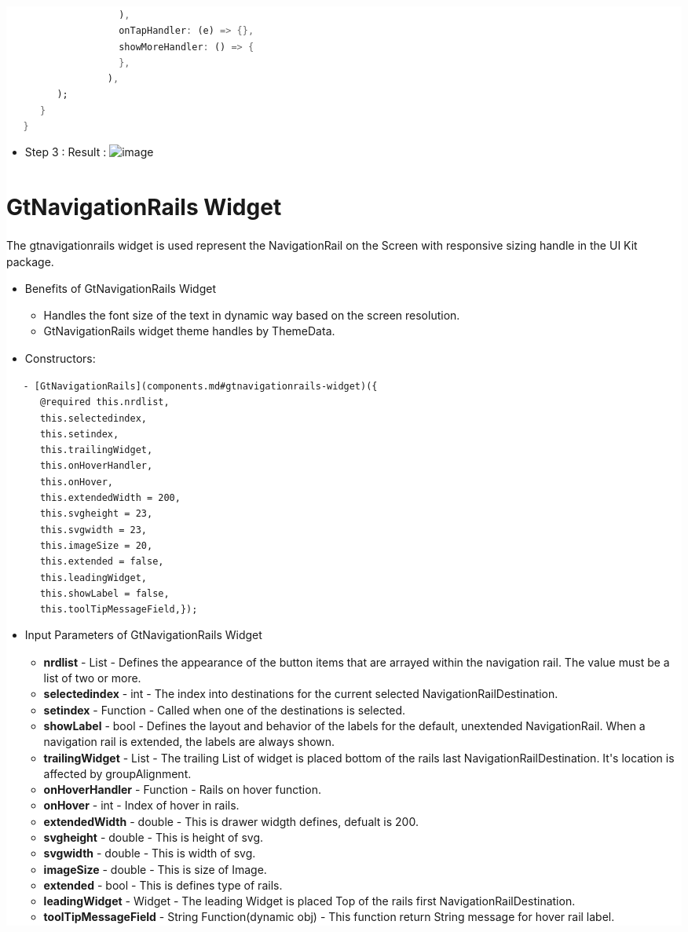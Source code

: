   ```dart
                      ),
                      onTapHandler: (e) => {},
                      showMoreHandler: () => {
                      },
                    ),
           );
        }
     }
  ```

  - Step 3 : Result :
    ![image](https://user-images.githubusercontent.com/64594463/103757929-7fa6e700-5037-11eb-947d-539203681cc4.png)

# GtNavigationRails Widget

The gtnavigationrails widget is used represent the NavigationRail on the Screen with responsive sizing handle in the UI Kit package.

- Benefits of GtNavigationRails Widget

  - Handles the font size of the text in dynamic way based on the screen resolution.
  - GtNavigationRails widget theme handles by ThemeData.

- Constructors:

```
   - [GtNavigationRails](components.md#gtnavigationrails-widget)({
      @required this.nrdlist,
      this.selectedindex,
      this.setindex,
      this.trailingWidget,
      this.onHoverHandler,
      this.onHover,
      this.extendedWidth = 200,
      this.svgheight = 23,
      this.svgwidth = 23,
      this.imageSize = 20,
      this.extended = false,
      this.leadingWidget,
      this.showLabel = false,
      this.toolTipMessageField,});
```

- Input Parameters of GtNavigationRails Widget

  - **nrdlist** - List<Rails> - Defines the appearance of the button items that are arrayed within the navigation rail. The value must be a list of two or more.
  - **selectedindex** - int - The index into destinations for the current selected NavigationRailDestination.
  - **setindex** - Function - Called when one of the destinations is selected.
  - **showLabel** - bool - Defines the layout and behavior of the labels for the default, unextended NavigationRail. When a navigation rail is extended, the labels are always shown.
  - **trailingWidget** - List<Widget> - The trailing List of widget is placed bottom of the rails last NavigationRailDestination. It's location is affected by groupAlignment.
  - **onHoverHandler** - Function - Rails on hover function.
  - **onHover** - int - Index of hover in rails.
  - **extendedWidth** - double - This is drawer widgth defines, defualt is 200.
  - **svgheight** - double - This is height of svg.
  - **svgwidth** - double - This is width of svg.
  - **imageSize** - double - This is size of Image.
  - **extended** - bool - This is defines type of rails.
  - **leadingWidget** - Widget - The leading Widget is placed Top of the rails first NavigationRailDestination.
  - **toolTipMessageField** - String Function(dynamic obj) - This function return String message for hover rail label.
